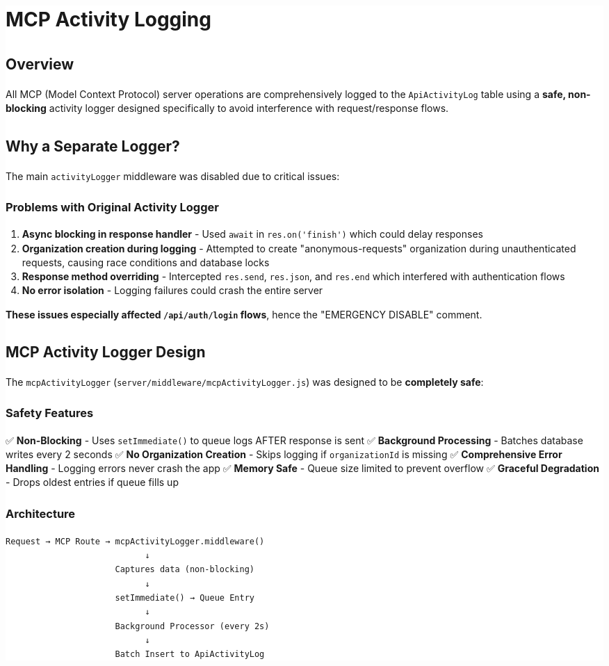 # MCP Activity Logging

## Overview

All MCP (Model Context Protocol) server operations are comprehensively logged to the `ApiActivityLog` table using a **safe, non-blocking** activity logger designed specifically to avoid interference with request/response flows.

## Why a Separate Logger?

The main `activityLogger` middleware was disabled due to critical issues:

### Problems with Original Activity Logger

1. **Async blocking in response handler** - Used `await` in `res.on('finish')` which could delay responses
2. **Organization creation during logging** - Attempted to create "anonymous-requests" organization during unauthenticated requests, causing race conditions and database locks
3. **Response method overriding** - Intercepted `res.send`, `res.json`, and `res.end` which interfered with authentication flows
4. **No error isolation** - Logging failures could crash the entire server

**These issues especially affected `/api/auth/login` flows**, hence the "EMERGENCY DISABLE" comment.

## MCP Activity Logger Design

The `mcpActivityLogger` (`server/middleware/mcpActivityLogger.js`) was designed to be **completely safe**:

### Safety Features

✅ **Non-Blocking** - Uses `setImmediate()` to queue logs AFTER response is sent
✅ **Background Processing** - Batches database writes every 2 seconds
✅ **No Organization Creation** - Skips logging if `organizationId` is missing
✅ **Comprehensive Error Handling** - Logging errors never crash the app
✅ **Memory Safe** - Queue size limited to prevent overflow
✅ **Graceful Degradation** - Drops oldest entries if queue fills up

### Architecture

```
Request → MCP Route → mcpActivityLogger.middleware()
                            ↓
                      Captures data (non-blocking)
                            ↓
                      setImmediate() → Queue Entry
                            ↓
                      Background Processor (every 2s)
                            ↓
                      Batch Insert to ApiActivityLog
```
